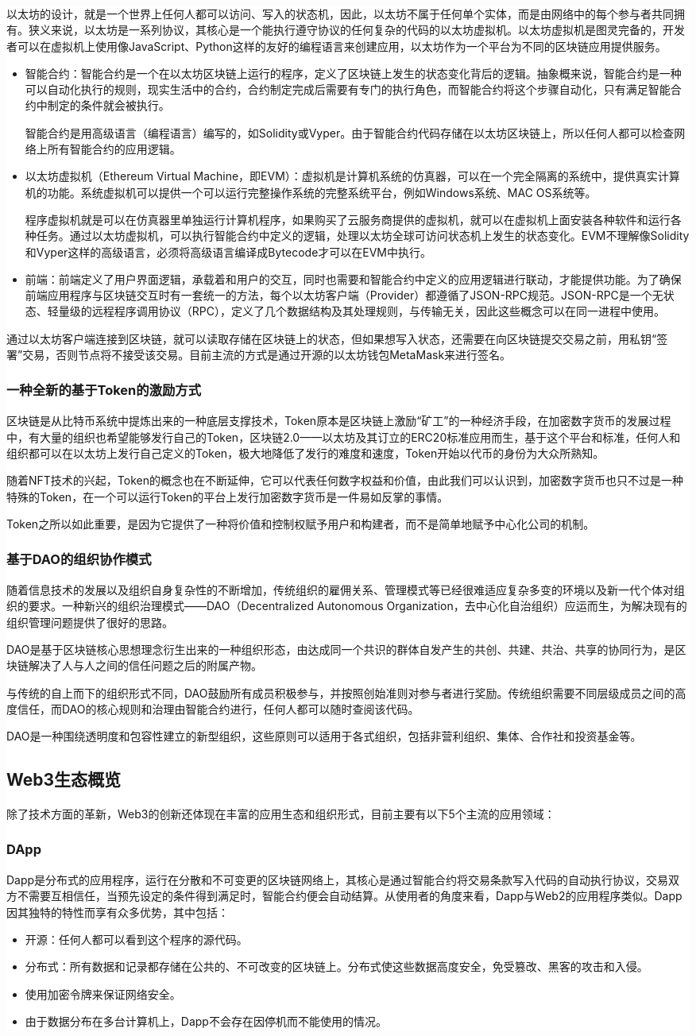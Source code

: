   以太坊的设计，就是一个世界上任何人都可以访问、写入的状态机，因此，以太坊不属于任何单个实体，而是由网络中的每个参与者共同拥有。狭义来说，以太坊是一系列协议，其核心是一个能执行遵守协议的任何复杂的代码的以太坊虚拟机。以太坊虚拟机是图灵完备的，开发者可以在虚拟机上使用像JavaScript、Python这样的友好的编程语言来创建应用，以太坊作为一个平台为不同的区块链应用提供服务。

- 智能合约：智能合约是一个在以太坊区块链上运行的程序，定义了区块链上发生的状态变化背后的逻辑。抽象概来说，智能合约是一种可以自动化执行的规则，现实生活中的合约，合约制定完成后需要有专门的执行角色，而智能合约将这个步骤自动化，只有满足智能合约中制定的条件就会被执行。
  
  智能合约是用高级语言（编程语言）编写的，如Solidity或Vyper。由于智能合约代码存储在以太坊区块链上，所以任何人都可以检查网络上所有智能合约的应用逻辑。

- 以太坊虚拟机（Ethereum Virtual Machine，即EVM）：虚拟机是计算机系统的仿真器，可以在一个完全隔离的系统中，提供真实计算机的功能。系统虚拟机可以提供一个可以运行完整操作系统的完整系统平台，例如Windows系统、MAC OS系统等。
  
  程序虚拟机就是可以在仿真器里单独运行计算机程序，如果购买了云服务商提供的虚拟机，就可以在虚拟机上面安装各种软件和运行各种任务。通过以太坊虚拟机，可以执行智能合约中定义的逻辑，处理以太坊全球可访问状态机上发生的状态变化。EVM不理解像Solidity和Vyper这样的高级语言，必须将高级语言编译成Bytecode才可以在EVM中执行。

- 前端：前端定义了用户界面逻辑，承载着和用户的交互，同时也需要和智能合约中定义的应用逻辑进行联动，才能提供功能。为了确保前端应用程序与区块链交互时有一套统一的方法，每个以太坊客户端（Provider）都遵循了JSON-RPC规范。JSON-RPC是一个无状态、轻量级的远程程序调用协议（RPC），定义了几个数据结构及其处理规则，与传输无关，因此这些概念可以在同一进程中使用。

通过以太坊客户端连接到区块链，就可以读取存储在区块链上的状态，但如果想写入状态，还需要在向区块链提交交易之前，用私钥“签署”交易，否则节点将不接受该交易。目前主流的方式是通过开源的以太坊钱包MetaMask来进行签名。

### **一种全新的基于Token的激励方式**

区块链是从比特币系统中提炼出来的一种底层支撑技术，Token原本是区块链上激励“矿工”的一种经济手段，在加密数字货币的发展过程中，有大量的组织也希望能够发行自己的Token，区块链2.0——以太坊及其订立的ERC20标准应用而生，基于这个平台和标准，任何人和组织都可以在以太坊上发行自己定义的Token，极大地降低了发行的难度和速度，Token开始以代币的身份为大众所熟知。

随着NFT技术的兴起，Token的概念也在不断延伸，它可以代表任何数字权益和价值，由此我们可以认识到，加密数字货币也只不过是一种特殊的Token，在一个可以运行Token的平台上发行加密数字货币是一件易如反掌的事情。

Token之所以如此重要，是因为它提供了一种将价值和控制权赋予用户和构建者，而不是简单地赋予中心化公司的机制。

### **基于DAO的组织协作模式**

随着信息技术的发展以及组织自身复杂性的不断增加，传统组织的雇佣关系、管理模式等已经很难适应复杂多变的环境以及新一代个体对组织的要求。一种新兴的组织治理模式——DAO（Decentralized Autonomous Organization，去中心化自治组织）应运而生，为解决现有的组织管理问题提供了很好的思路。

DAO是基于区块链核心思想理念衍生出来的一种组织形态，由达成同一个共识的群体自发产生的共创、共建、共治、共享的协同行为，是区块链解决了人与人之间的信任问题之后的附属产物。

与传统的自上而下的组织形式不同，DAO鼓励所有成员积极参与，并按照创始准则对参与者进行奖励。传统组织需要不同层级成员之间的高度信任，而DAO的核心规则和治理由智能合约进行，任何人都可以随时查阅该代码。

DAO是一种围绕透明度和包容性建立的新型组织，这些原则可以适用于各式组织，包括非营利组织、集体、合作社和投资基金等。

## **Web3生态概览**

除了技术方面的革新，Web3的创新还体现在丰富的应用生态和组织形式，目前主要有以下5个主流的应用领域：

### **DApp**

Dapp是分布式的应用程序，运行在分散和不可变更的区块链网络上，其核心是通过智能合约将交易条款写入代码的自动执行协议，交易双方不需要互相信任，当预先设定的条件得到满足时，智能合约便会自动结算。从使用者的角度来看，Dapp与Web2的应用程序类似。Dapp因其独特的特性而享有众多优势，其中包括：

- 开源：任何人都可以看到这个程序的源代码。

- 分布式：所有数据和记录都存储在公共的、不可改变的区块链上。分布式使这些数据高度安全，免受篡改、黑客的攻击和入侵。

- 使用加密令牌来保证网络安全。

- 由于数据分布在多台计算机上，Dapp不会存在因停机而不能使用的情况。
